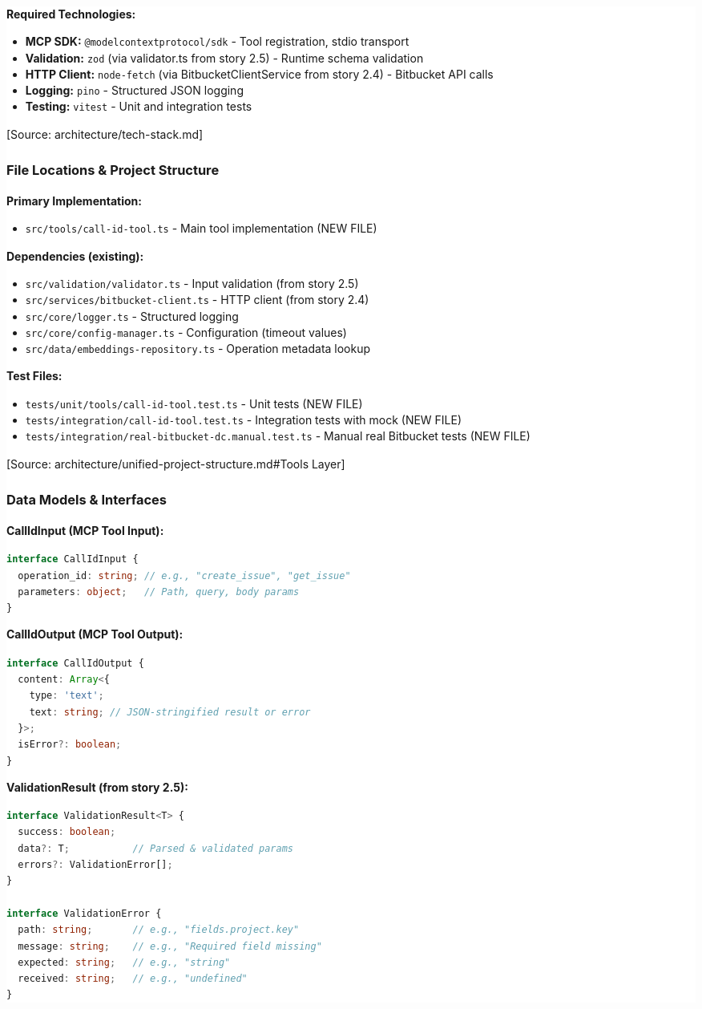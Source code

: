 **Required Technologies:**
- **MCP SDK:** `@modelcontextprotocol/sdk` - Tool registration, stdio transport
- **Validation:** `zod` (via validator.ts from story 2.5) - Runtime schema validation
- **HTTP Client:** `node-fetch` (via BitbucketClientService from story 2.4) - Bitbucket API calls
- **Logging:** `pino` - Structured JSON logging
- **Testing:** `vitest` - Unit and integration tests

[Source: architecture/tech-stack.md]

### File Locations & Project Structure

**Primary Implementation:**
- `src/tools/call-id-tool.ts` - Main tool implementation (NEW FILE)

**Dependencies (existing):**
- `src/validation/validator.ts` - Input validation (from story 2.5)
- `src/services/bitbucket-client.ts` - HTTP client (from story 2.4)
- `src/core/logger.ts` - Structured logging
- `src/core/config-manager.ts` - Configuration (timeout values)
- `src/data/embeddings-repository.ts` - Operation metadata lookup

**Test Files:**
- `tests/unit/tools/call-id-tool.test.ts` - Unit tests (NEW FILE)
- `tests/integration/call-id-tool.test.ts` - Integration tests with mock (NEW FILE)
- `tests/integration/real-bitbucket-dc.manual.test.ts` - Manual real Bitbucket tests (NEW FILE)

[Source: architecture/unified-project-structure.md#Tools Layer]

### Data Models & Interfaces

**CallIdInput (MCP Tool Input):**
```typescript
interface CallIdInput {
  operation_id: string; // e.g., "create_issue", "get_issue"
  parameters: object;   // Path, query, body params
}
```

**CallIdOutput (MCP Tool Output):**
```typescript
interface CallIdOutput {
  content: Array<{
    type: 'text';
    text: string; // JSON-stringified result or error
  }>;
  isError?: boolean;
}
```

**ValidationResult (from story 2.5):**
```typescript
interface ValidationResult<T> {
  success: boolean;
  data?: T;           // Parsed & validated params
  errors?: ValidationError[];
}

interface ValidationError {
  path: string;       // e.g., "fields.project.key"
  message: string;    // e.g., "Required field missing"
  expected: string;   // e.g., "string"
  received: string;   // e.g., "undefined"
}
```
